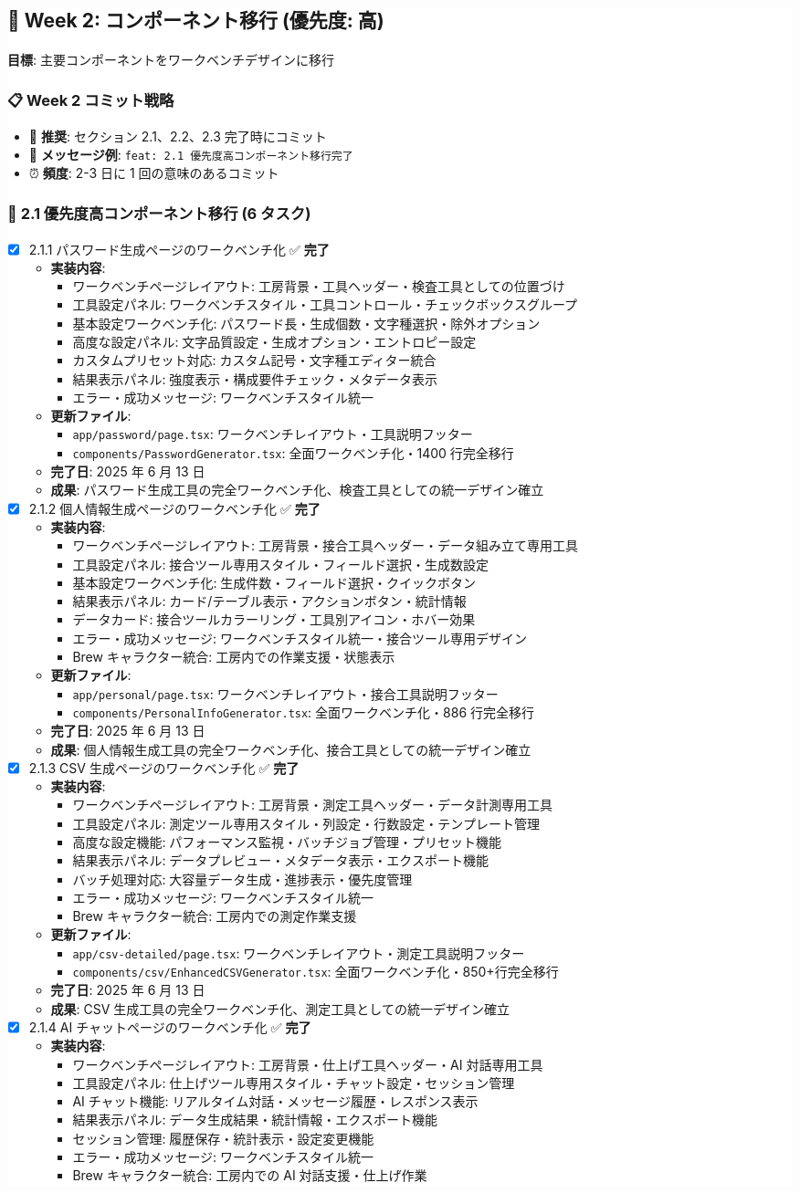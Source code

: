 ## 🔧 **Week 2: コンポーネント移行** (優先度: 高)

**目標**: 主要コンポーネントをワークベンチデザインに移行

### 📋 **Week 2 コミット戦略**

- 🎯 **推奨**: セクション 2.1、2.2、2.3 完了時にコミット
- 📝 **メッセージ例**: `feat: 2.1 優先度高コンポーネント移行完了`
- ⏰ **頻度**: 2-3 日に 1 回の意味のあるコミット

### 🔐 **2.1 優先度高コンポーネント移行** (6 タスク)

- [x] 2.1.1 パスワード生成ページのワークベンチ化 ✅ **完了**
  - **実装内容**:
    - ワークベンチページレイアウト: 工房背景・工具ヘッダー・検査工具としての位置づけ
    - 工具設定パネル: ワークベンチスタイル・工具コントロール・チェックボックスグループ
    - 基本設定ワークベンチ化: パスワード長・生成個数・文字種選択・除外オプション
    - 高度な設定パネル: 文字品質設定・生成オプション・エントロピー設定
    - カスタムプリセット対応: カスタム記号・文字種エディター統合
    - 結果表示パネル: 強度表示・構成要件チェック・メタデータ表示
    - エラー・成功メッセージ: ワークベンチスタイル統一
  - **更新ファイル**:
    - `app/password/page.tsx`: ワークベンチレイアウト・工具説明フッター
    - `components/PasswordGenerator.tsx`: 全面ワークベンチ化・1400 行完全移行
  - **完了日**: 2025 年 6 月 13 日
  - **成果**: パスワード生成工具の完全ワークベンチ化、検査工具としての統一デザイン確立
- [x] 2.1.2 個人情報生成ページのワークベンチ化 ✅ **完了**
  - **実装内容**:
    - ワークベンチページレイアウト: 工房背景・接合工具ヘッダー・データ組み立て専用工具
    - 工具設定パネル: 接合ツール専用スタイル・フィールド選択・生成数設定
    - 基本設定ワークベンチ化: 生成件数・フィールド選択・クイックボタン
    - 結果表示パネル: カード/テーブル表示・アクションボタン・統計情報
    - データカード: 接合ツールカラーリング・工具別アイコン・ホバー効果
    - エラー・成功メッセージ: ワークベンチスタイル統一・接合ツール専用デザイン
    - Brew キャラクター統合: 工房内での作業支援・状態表示
  - **更新ファイル**:
    - `app/personal/page.tsx`: ワークベンチレイアウト・接合工具説明フッター
    - `components/PersonalInfoGenerator.tsx`: 全面ワークベンチ化・886 行完全移行
  - **完了日**: 2025 年 6 月 13 日
  - **成果**: 個人情報生成工具の完全ワークベンチ化、接合工具としての統一デザイン確立
- [x] 2.1.3 CSV 生成ページのワークベンチ化 ✅ **完了**
  - **実装内容**:
    - ワークベンチページレイアウト: 工房背景・測定工具ヘッダー・データ計測専用工具
    - 工具設定パネル: 測定ツール専用スタイル・列設定・行数設定・テンプレート管理
    - 高度な設定機能: パフォーマンス監視・バッチジョブ管理・プリセット機能
    - 結果表示パネル: データプレビュー・メタデータ表示・エクスポート機能
    - バッチ処理対応: 大容量データ生成・進捗表示・優先度管理
    - エラー・成功メッセージ: ワークベンチスタイル統一
    - Brew キャラクター統合: 工房内での測定作業支援
  - **更新ファイル**:
    - `app/csv-detailed/page.tsx`: ワークベンチレイアウト・測定工具説明フッター
    - `components/csv/EnhancedCSVGenerator.tsx`: 全面ワークベンチ化・850+行完全移行
  - **完了日**: 2025 年 6 月 13 日
  - **成果**: CSV 生成工具の完全ワークベンチ化、測定工具としての統一デザイン確立
- [x] 2.1.4 AI チャットページのワークベンチ化 ✅ **完了**
  - **実装内容**:
    - ワークベンチページレイアウト: 工房背景・仕上げ工具ヘッダー・AI 対話専用工具
    - 工具設定パネル: 仕上げツール専用スタイル・チャット設定・セッション管理
    - AI チャット機能: リアルタイム対話・メッセージ履歴・レスポンス表示
    - 結果表示パネル: データ生成結果・統計情報・エクスポート機能
    - セッション管理: 履歴保存・統計表示・設定変更機能
    - エラー・成功メッセージ: ワークベンチスタイル統一
    - Brew キャラクター統合: 工房内での AI 対話支援・仕上げ作業